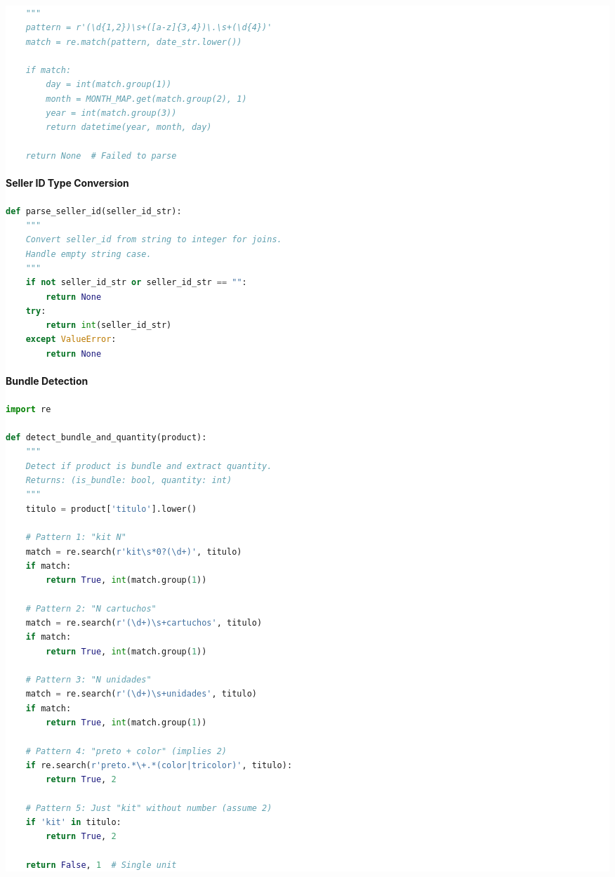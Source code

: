 ```python
    """
    pattern = r'(\d{1,2})\s+([a-z]{3,4})\.\s+(\d{4})'
    match = re.match(pattern, date_str.lower())
    
    if match:
        day = int(match.group(1))
        month = MONTH_MAP.get(match.group(2), 1)
        year = int(match.group(3))
        return datetime(year, month, day)
    
    return None  # Failed to parse
```

#### Seller ID Type Conversion

```python
def parse_seller_id(seller_id_str):
    """
    Convert seller_id from string to integer for joins.
    Handle empty string case.
    """
    if not seller_id_str or seller_id_str == "":
        return None
    try:
        return int(seller_id_str)
    except ValueError:
        return None
```

#### Bundle Detection

```python
import re

def detect_bundle_and_quantity(product):
    """
    Detect if product is bundle and extract quantity.
    Returns: (is_bundle: bool, quantity: int)
    """
    titulo = product['titulo'].lower()
    
    # Pattern 1: "kit N"
    match = re.search(r'kit\s*0?(\d+)', titulo)
    if match:
        return True, int(match.group(1))
    
    # Pattern 2: "N cartuchos"
    match = re.search(r'(\d+)\s+cartuchos', titulo)
    if match:
        return True, int(match.group(1))
    
    # Pattern 3: "N unidades"
    match = re.search(r'(\d+)\s+unidades', titulo)
    if match:
        return True, int(match.group(1))
    
    # Pattern 4: "preto + color" (implies 2)
    if re.search(r'preto.*\+.*(color|tricolor)', titulo):
        return True, 2
    
    # Pattern 5: Just "kit" without number (assume 2)
    if 'kit' in titulo:
        return True, 2
    
    return False, 1  # Single unit
```